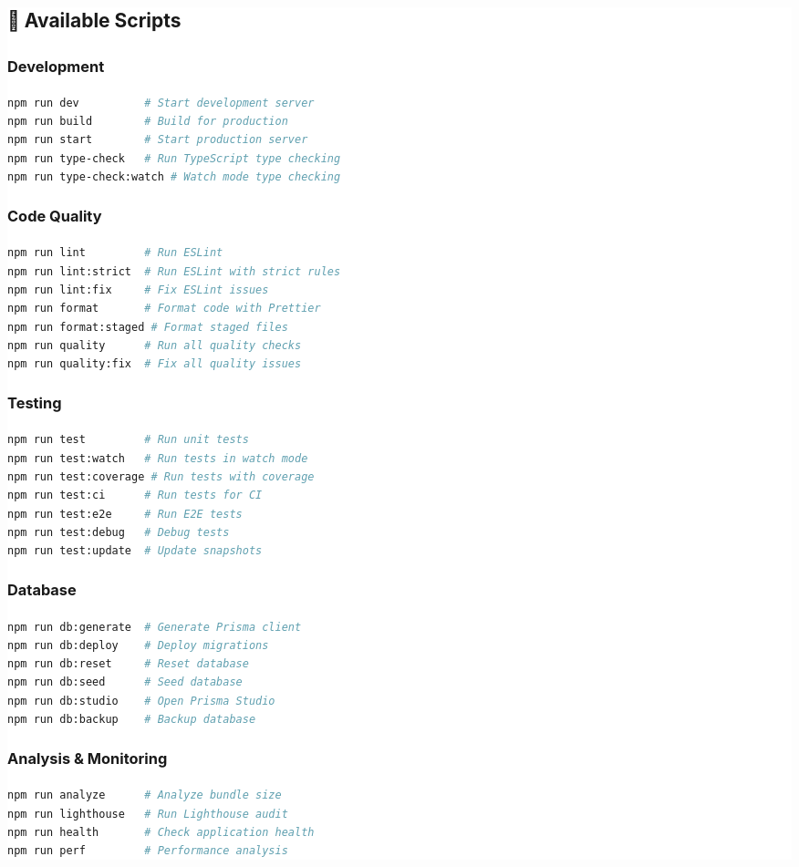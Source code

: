 ## 📝 Available Scripts

### Development
```bash
npm run dev          # Start development server
npm run build        # Build for production
npm run start        # Start production server
npm run type-check   # Run TypeScript type checking
npm run type-check:watch # Watch mode type checking
```

### Code Quality
```bash
npm run lint         # Run ESLint
npm run lint:strict  # Run ESLint with strict rules
npm run lint:fix     # Fix ESLint issues
npm run format       # Format code with Prettier
npm run format:staged # Format staged files
npm run quality      # Run all quality checks
npm run quality:fix  # Fix all quality issues
```

### Testing
```bash
npm run test         # Run unit tests
npm run test:watch   # Run tests in watch mode
npm run test:coverage # Run tests with coverage
npm run test:ci      # Run tests for CI
npm run test:e2e     # Run E2E tests
npm run test:debug   # Debug tests
npm run test:update  # Update snapshots
```

### Database
```bash
npm run db:generate  # Generate Prisma client
npm run db:deploy    # Deploy migrations
npm run db:reset     # Reset database
npm run db:seed      # Seed database
npm run db:studio    # Open Prisma Studio
npm run db:backup    # Backup database
```

### Analysis & Monitoring
```bash
npm run analyze      # Analyze bundle size
npm run lighthouse   # Run Lighthouse audit
npm run health       # Check application health
npm run perf         # Performance analysis
```
